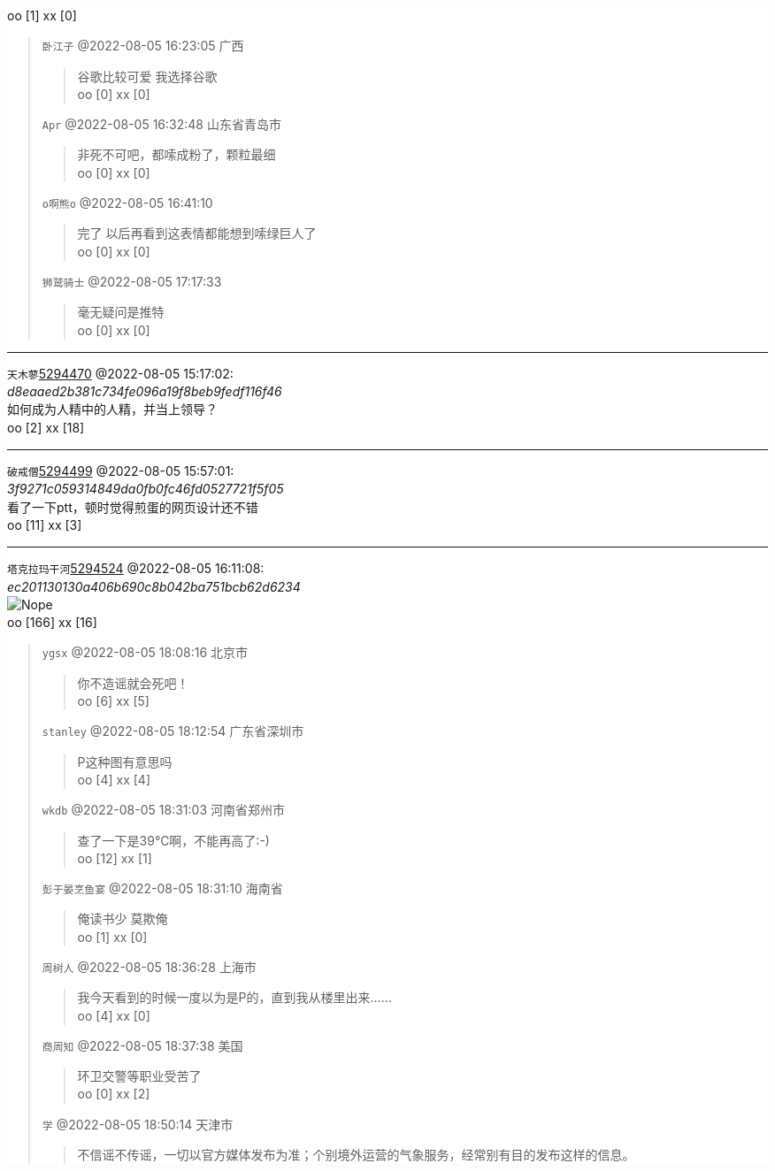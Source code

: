 oo [1]  xx [0]
>
> `卧江子` @2022-08-05 16:23:05 广西 
>> 谷歌比较可爱 我选择谷歌  
oo [0]  xx [0]
>
> `Apr` @2022-08-05 16:32:48 山东省青岛市 
>> 非死不可吧，都嗦成粉了，颗粒最细  
oo [0]  xx [0]
>
> `o啊熊o` @2022-08-05 16:41:10  
>> 完了 以后再看到这表情都能想到嗦绿巨人了  
oo [0]  xx [0]
>
> `狮鹫骑士` @2022-08-05 17:17:33  
>> 毫无疑问是推特  
oo [0]  xx [0]
>
------

`天木蓼`[5294470](http://jandan.net/t/5294470)  @2022-08-05 15:17:02:  
*d8eaaed2b381c734fe096a19f8beb9fedf116f46*  
如何成为人精中的人精，并当上领导？  
oo [2]  xx [18]

------

`破戒僧`[5294499](http://jandan.net/t/5294499)  @2022-08-05 15:57:01:  
*3f9271c059314849da0fb0fc46fd0527721f5f05*  
看了一下ptt，顿时觉得煎蛋的网页设计还不错  
oo [11]  xx [3]

------

`塔克拉玛干河`[5294524](http://jandan.net/t/5294524)  @2022-08-05 16:11:08:  
*ec201130130a406b690c8b042ba751bcb62d6234*  
![Nope](http://tva3.sinaimg.cn/mw600/69618f6fly1h4vz98hkq7j20u01sxafw.jpg)  
oo [166]  xx [16]

> `ygsx` @2022-08-05 18:08:16 北京市 
>> 你不造谣就会死吧！  
oo [6]  xx [5]
>
> `stanley` @2022-08-05 18:12:54 广东省深圳市 
>> P这种图有意思吗  
oo [4]  xx [4]
>
> `wkdb` @2022-08-05 18:31:03 河南省郑州市 
>> 查了一下是39℃啊，不能再高了:-)  
oo [12]  xx [1]
>
> `彭于晏烹鱼宴` @2022-08-05 18:31:10 海南省 
>> 俺读书少  莫欺俺  
oo [1]  xx [0]
>
> `周树人` @2022-08-05 18:36:28 上海市 
>> 我今天看到的时候一度以为是P的，直到我从楼里出来……  
oo [4]  xx [0]
>
> `商周知` @2022-08-05 18:37:38 美国 
>> 环卫交警等职业受苦了  
oo [0]  xx [2]
>
> `学` @2022-08-05 18:50:14 天津市 
>> 不信谣不传谣，一切以官方媒体发布为准；个别境外运营的气象服务，经常别有目的发布这样的信息。  